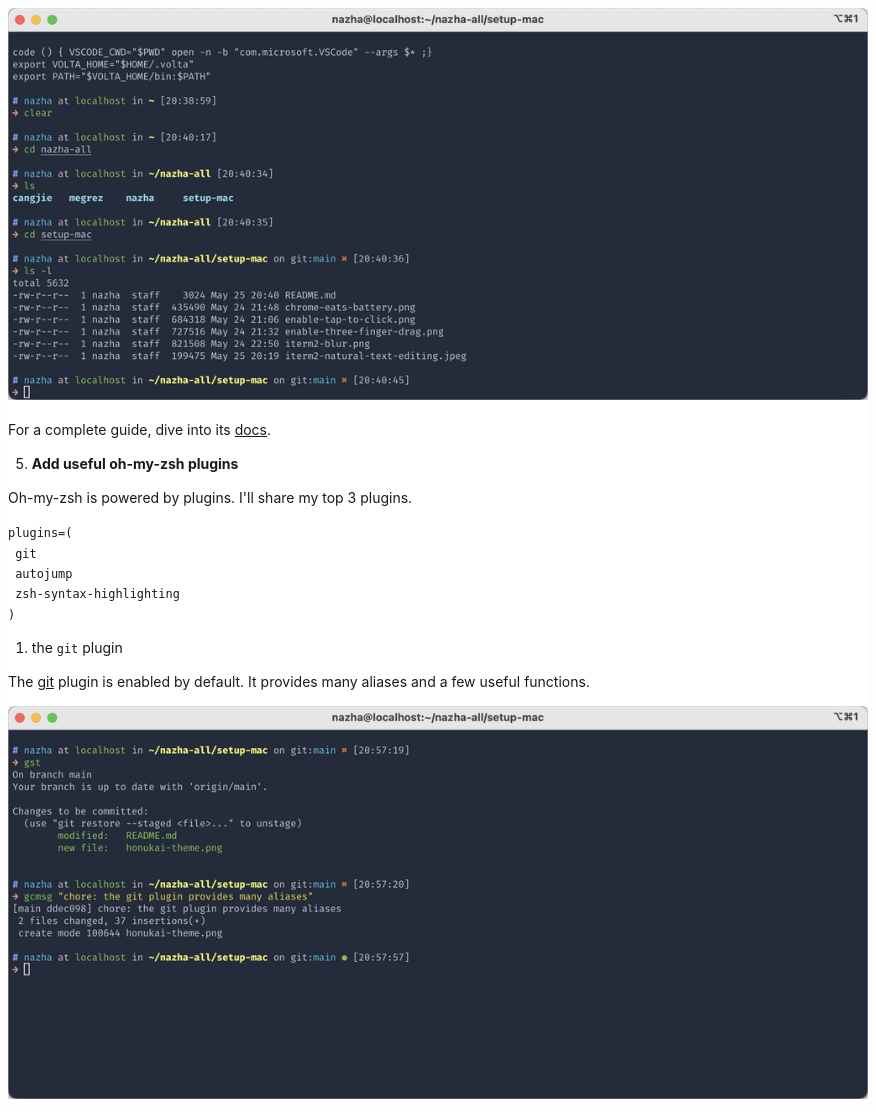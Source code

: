 ![](./honukai-theme.png)

For a complete guide, dive into its [docs](https://github.com/oskarkrawczyk/honukai-iterm-zsh).

5. **Add useful oh-my-zsh plugins**

Oh-my-zsh is powered by plugins. I'll share my top 3 plugins.

```text
plugins=(
 git
 autojump
 zsh-syntax-highlighting
)
```

1. the `git` plugin

The [git](https://github.com/ohmyzsh/ohmyzsh/tree/master/plugins/git) plugin is enabled by default. It provides many aliases and a few useful functions.

![](./git-plugin.png)
